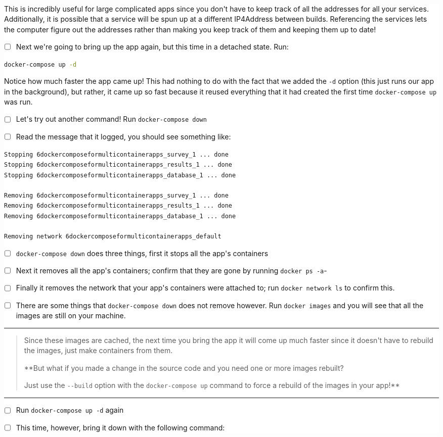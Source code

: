 This is incredibly useful for large complicated apps since you don't have to keep track of all the addresses for all your services. Additionally, it is possible that a service will be spun up at a different IP4Address between builds. Referencing the services lets the computer figure out the addresses rather than making you keep track of them and keeping them up to date!

- [ ] Next we're going to bring up the app again, but this time in a detached state. Run:

```sh
docker-compose up -d
```

Notice how much faster the app came up! This had nothing to do with the fact that we added the `-d` option (this just runs our app in the background), but rather, it came up so fast because it reused everything that it had created the first time `docker-compose up` was run.

- [ ] Let's try out another command! Run `docker-compose down`

- [ ] Read the message that it logged, you should see something like: 

```sh
Stopping 6dockercomposeformulticontainerapps_survey_1 ... done
Stopping 6dockercomposeformulticontainerapps_results_1 ... done
Stopping 6dockercomposeformulticontainerapps_database_1 ... done

Removing 6dockercomposeformulticontainerapps_survey_1 ... done
Removing 6dockercomposeformulticontainerapps_results_1 ... done
Removing 6dockercomposeformulticontainerapps_database_1 ... done

Removing network 6dockercomposeformulticontainerapps_default

```

- [ ] `docker-compose down` does three things, first it stops all the app's containers

- [ ] Next it removes all the app's containers; confirm that they are gone by running `docker ps -a`-

- [ ] Finally it removes the network that your app's containers were attached to; run `docker network ls` to confirm this.

- [ ] There are some things that `docker-compose down` does not remove however. Run `docker images` and you will see that all the images are still on your machine.

---
>Since these images are cached, the next time you bring the app it will come up much faster since it doesn't have to rebuild the images, just make containers from them.
>
>**But what if you made a change in the source code and you need one or more images rebuilt? 
>
>Just use the `--build` option with the `docker-compose up` command to force a rebuild of the images in your app!**

---

- [ ] Run `docker-compose up -d` again

- [ ] This time, however, bring it down with the following command:
